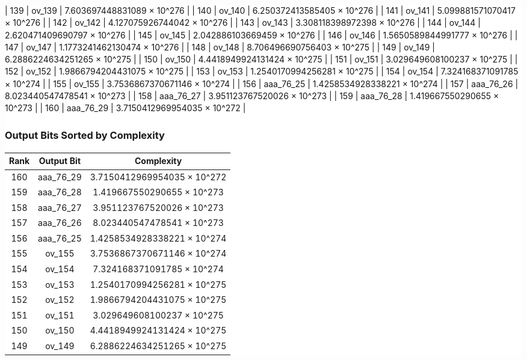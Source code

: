 | 139 | ov_139 | 7.603697448831089 × 10^276 |
| 140 | ov_140 | 6.250372413585405 × 10^276 |
| 141 | ov_141 | 5.099881571070417 × 10^276 |
| 142 | ov_142 | 4.127075926744042 × 10^276 |
| 143 | ov_143 | 3.308118398972398 × 10^276 |
| 144 | ov_144 | 2.620471409690797 × 10^276 |
| 145 | ov_145 | 2.042886103669459 × 10^276 |
| 146 | ov_146 | 1.5650589844991777 × 10^276 |
| 147 | ov_147 | 1.1773241462130474 × 10^276 |
| 148 | ov_148 | 8.706496690756403 × 10^275 |
| 149 | ov_149 | 6.2886224634251265 × 10^275 |
| 150 | ov_150 | 4.4418949924131424 × 10^275 |
| 151 | ov_151 | 3.029649608100237 × 10^275 |
| 152 | ov_152 | 1.9866794204431075 × 10^275 |
| 153 | ov_153 | 1.2540170994256281 × 10^275 |
| 154 | ov_154 | 7.324168371091785 × 10^274 |
| 155 | ov_155 | 3.7536867370671146 × 10^274 |
| 156 | aaa_76_25 | 1.4258534928338221 × 10^274 |
| 157 | aaa_76_26 | 8.023440547478541 × 10^273 |
| 158 | aaa_76_27 | 3.951123767520026 × 10^273 |
| 159 | aaa_76_28 | 1.419667550290655 × 10^273 |
| 160 | aaa_76_29 | 3.7150412969954035 × 10^272 |

### Output Bits Sorted by Complexity

| Rank | Output Bit | Complexity |
|:----:|:----------:|:----------:|
| 160 | aaa_76_29 | 3.7150412969954035 × 10^272 |
| 159 | aaa_76_28 | 1.419667550290655 × 10^273 |
| 158 | aaa_76_27 | 3.951123767520026 × 10^273 |
| 157 | aaa_76_26 | 8.023440547478541 × 10^273 |
| 156 | aaa_76_25 | 1.4258534928338221 × 10^274 |
| 155 | ov_155 | 3.7536867370671146 × 10^274 |
| 154 | ov_154 | 7.324168371091785 × 10^274 |
| 153 | ov_153 | 1.2540170994256281 × 10^275 |
| 152 | ov_152 | 1.9866794204431075 × 10^275 |
| 151 | ov_151 | 3.029649608100237 × 10^275 |
| 150 | ov_150 | 4.4418949924131424 × 10^275 |
| 149 | ov_149 | 6.2886224634251265 × 10^275 |